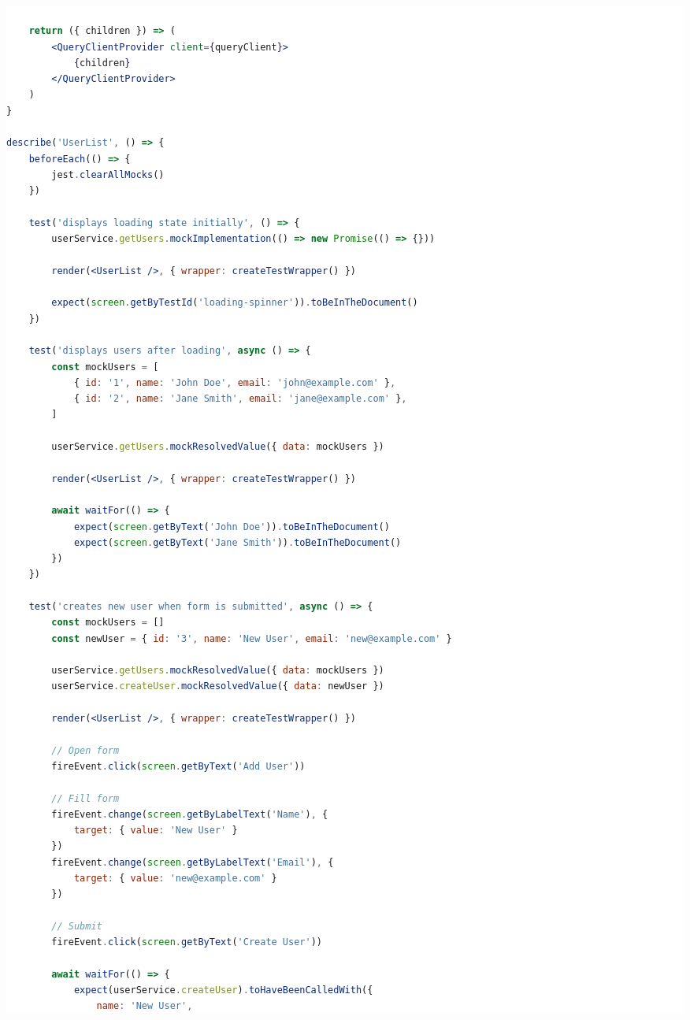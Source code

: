```jsx
    
    return ({ children }) => (
        <QueryClientProvider client={queryClient}>
            {children}
        </QueryClientProvider>
    )
}

describe('UserList', () => {
    beforeEach(() => {
        jest.clearAllMocks()
    })

    test('displays loading state initially', () => {
        userService.getUsers.mockImplementation(() => new Promise(() => {}))
        
        render(<UserList />, { wrapper: createTestWrapper() })
        
        expect(screen.getByTestId('loading-spinner')).toBeInTheDocument()
    })

    test('displays users after loading', async () => {
        const mockUsers = [
            { id: '1', name: 'John Doe', email: 'john@example.com' },
            { id: '2', name: 'Jane Smith', email: 'jane@example.com' },
        ]
        
        userService.getUsers.mockResolvedValue({ data: mockUsers })
        
        render(<UserList />, { wrapper: createTestWrapper() })
        
        await waitFor(() => {
            expect(screen.getByText('John Doe')).toBeInTheDocument()
            expect(screen.getByText('Jane Smith')).toBeInTheDocument()
        })
    })

    test('creates new user when form is submitted', async () => {
        const mockUsers = []
        const newUser = { id: '3', name: 'New User', email: 'new@example.com' }
        
        userService.getUsers.mockResolvedValue({ data: mockUsers })
        userService.createUser.mockResolvedValue({ data: newUser })
        
        render(<UserList />, { wrapper: createTestWrapper() })
        
        // Open form
        fireEvent.click(screen.getByText('Add User'))
        
        // Fill form
        fireEvent.change(screen.getByLabelText('Name'), {
            target: { value: 'New User' }
        })
        fireEvent.change(screen.getByLabelText('Email'), {
            target: { value: 'new@example.com' }
        })
        
        // Submit
        fireEvent.click(screen.getByText('Create User'))
        
        await waitFor(() => {
            expect(userService.createUser).toHaveBeenCalledWith({
                name: 'New User',
```